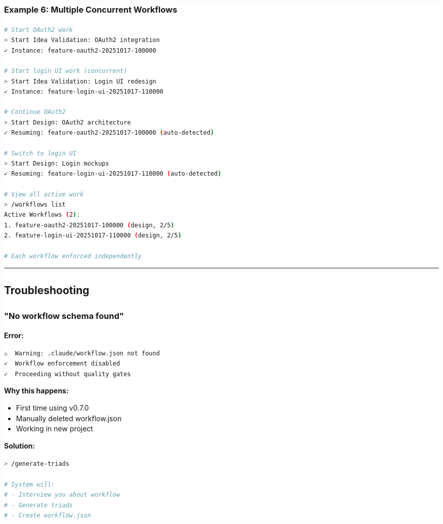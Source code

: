 ### Example 6: Multiple Concurrent Workflows

```bash
# Start OAuth2 work
> Start Idea Validation: OAuth2 integration
✓ Instance: feature-oauth2-20251017-100000

# Start login UI work (concurrent)
> Start Idea Validation: Login UI redesign
✓ Instance: feature-login-ui-20251017-110000

# Continue OAuth2
> Start Design: OAuth2 architecture
✓ Resuming: feature-oauth2-20251017-100000 (auto-detected)

# Switch to login UI
> Start Design: Login mockups
✓ Resuming: feature-login-ui-20251017-110000 (auto-detected)

# View all active work
> /workflows list
Active Workflows (2):
1. feature-oauth2-20251017-100000 (design, 2/5)
2. feature-login-ui-20251017-110000 (design, 2/5)

# Each workflow enforced independently
```

---

## Troubleshooting

### "No workflow schema found"

**Error:**
```
⚠️  Warning: .claude/workflow.json not found
✓  Workflow enforcement disabled
✓  Proceeding without quality gates
```

**Why this happens:**
- First time using v0.7.0
- Manually deleted workflow.json
- Working in new project

**Solution:**
```bash
> /generate-triads

# System will:
# - Interview you about workflow
# - Generate triads
# - Create workflow.json
```
